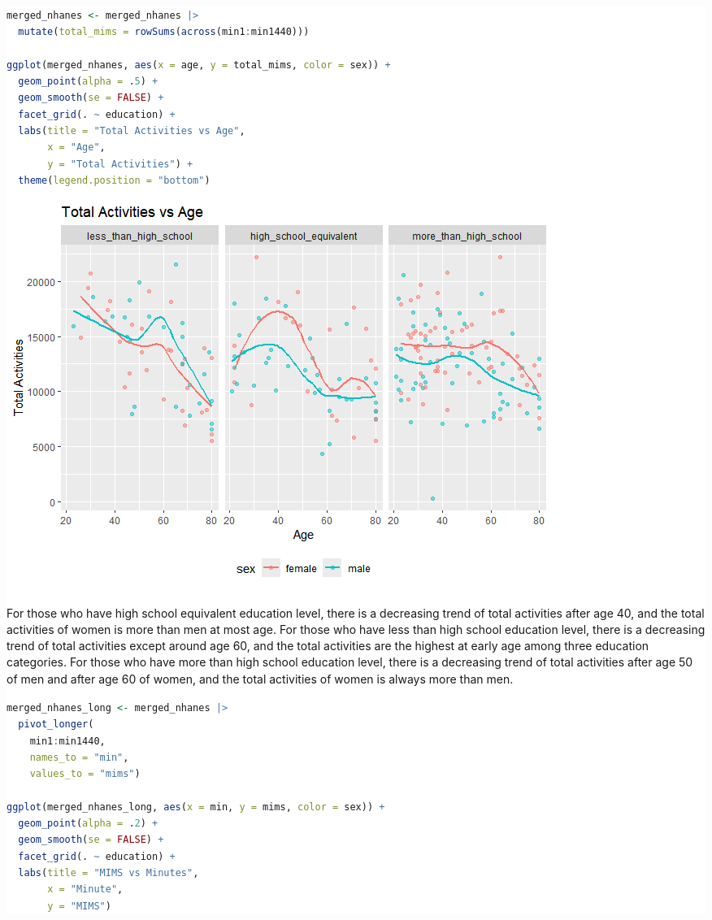 ``` r
merged_nhanes <- merged_nhanes |>  
  mutate(total_mims = rowSums(across(min1:min1440)))

ggplot(merged_nhanes, aes(x = age, y = total_mims, color = sex)) + 
  geom_point(alpha = .5) + 
  geom_smooth(se = FALSE) + 
  facet_grid(. ~ education) + 
  labs(title = "Total Activities vs Age", 
       x = "Age",
       y = "Total Activities") + 
  theme(legend.position = "bottom")
```

![](p8105_hw3_hp2661_files/figure-gfm/unnamed-chunk-6-1.png)

For those who have high school equivalent education level, there is a
decreasing trend of total activities after age 40, and the total
activities of women is more than men at most age. For those who have
less than high school education level, there is a decreasing trend of
total activities except around age 60, and the total activities are the
highest at early age among three education categories. For those who
have more than high school education level, there is a decreasing trend
of total activities after age 50 of men and after age 60 of women, and
the total activities of women is always more than men.

``` r
merged_nhanes_long <- merged_nhanes |> 
  pivot_longer(
    min1:min1440,
    names_to = "min",
    values_to = "mims")

ggplot(merged_nhanes_long, aes(x = min, y = mims, color = sex)) + 
  geom_point(alpha = .2) +
  geom_smooth(se = FALSE) + 
  facet_grid(. ~ education) + 
  labs(title = "MIMS vs Minutes", 
       x = "Minute",
       y = "MIMS")
```
